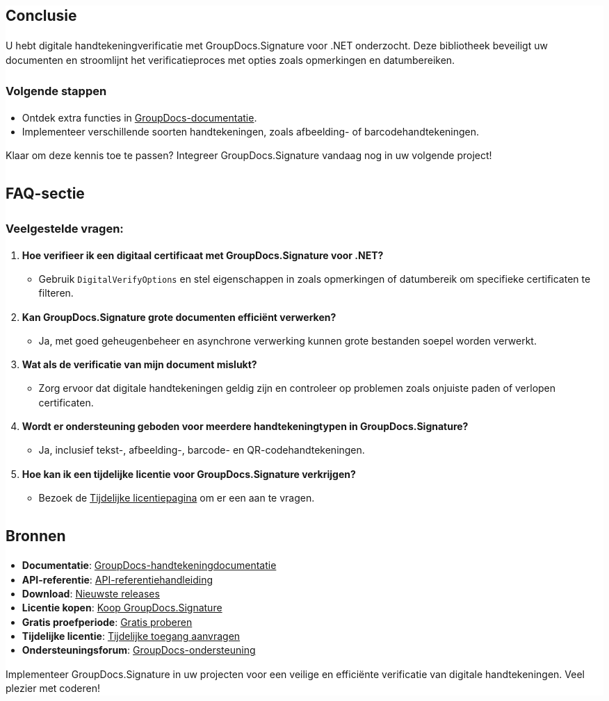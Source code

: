 ## Conclusie
U hebt digitale handtekeningverificatie met GroupDocs.Signature voor .NET onderzocht. Deze bibliotheek beveiligt uw documenten en stroomlijnt het verificatieproces met opties zoals opmerkingen en datumbereiken.

### Volgende stappen
- Ontdek extra functies in [GroupDocs-documentatie](https://docs.groupdocs.com/signature/net/).
- Implementeer verschillende soorten handtekeningen, zoals afbeelding- of barcodehandtekeningen.

Klaar om deze kennis toe te passen? Integreer GroupDocs.Signature vandaag nog in uw volgende project!

## FAQ-sectie
### Veelgestelde vragen:
1. **Hoe verifieer ik een digitaal certificaat met GroupDocs.Signature voor .NET?**
   - Gebruik `DigitalVerifyOptions` en stel eigenschappen in zoals opmerkingen of datumbereik om specifieke certificaten te filteren.

2. **Kan GroupDocs.Signature grote documenten efficiënt verwerken?**
   - Ja, met goed geheugenbeheer en asynchrone verwerking kunnen grote bestanden soepel worden verwerkt.

3. **Wat als de verificatie van mijn document mislukt?**
   - Zorg ervoor dat digitale handtekeningen geldig zijn en controleer op problemen zoals onjuiste paden of verlopen certificaten.

4. **Wordt er ondersteuning geboden voor meerdere handtekeningtypen in GroupDocs.Signature?**
   - Ja, inclusief tekst-, afbeelding-, barcode- en QR-codehandtekeningen.

5. **Hoe kan ik een tijdelijke licentie voor GroupDocs.Signature verkrijgen?**
   - Bezoek de [Tijdelijke licentiepagina](https://purchase.groupdocs.com/temporary-license/) om er een aan te vragen.

## Bronnen
- **Documentatie**: [GroupDocs-handtekeningdocumentatie](https://docs.groupdocs.com/signature/net/)
- **API-referentie**: [API-referentiehandleiding](https://reference.groupdocs.com/signature/net/)
- **Download**: [Nieuwste releases](https://releases.groupdocs.com/signature/net/)
- **Licentie kopen**: [Koop GroupDocs.Signature](https://purchase.groupdocs.com/buy)
- **Gratis proefperiode**: [Gratis proberen](https://releases.groupdocs.com/signature/net/)
- **Tijdelijke licentie**: [Tijdelijke toegang aanvragen](https://purchase.groupdocs.com/temporary-license/)
- **Ondersteuningsforum**: [GroupDocs-ondersteuning](https://forum.groupdocs.com/c/signature/)

Implementeer GroupDocs.Signature in uw projecten voor een veilige en efficiënte verificatie van digitale handtekeningen. Veel plezier met coderen!